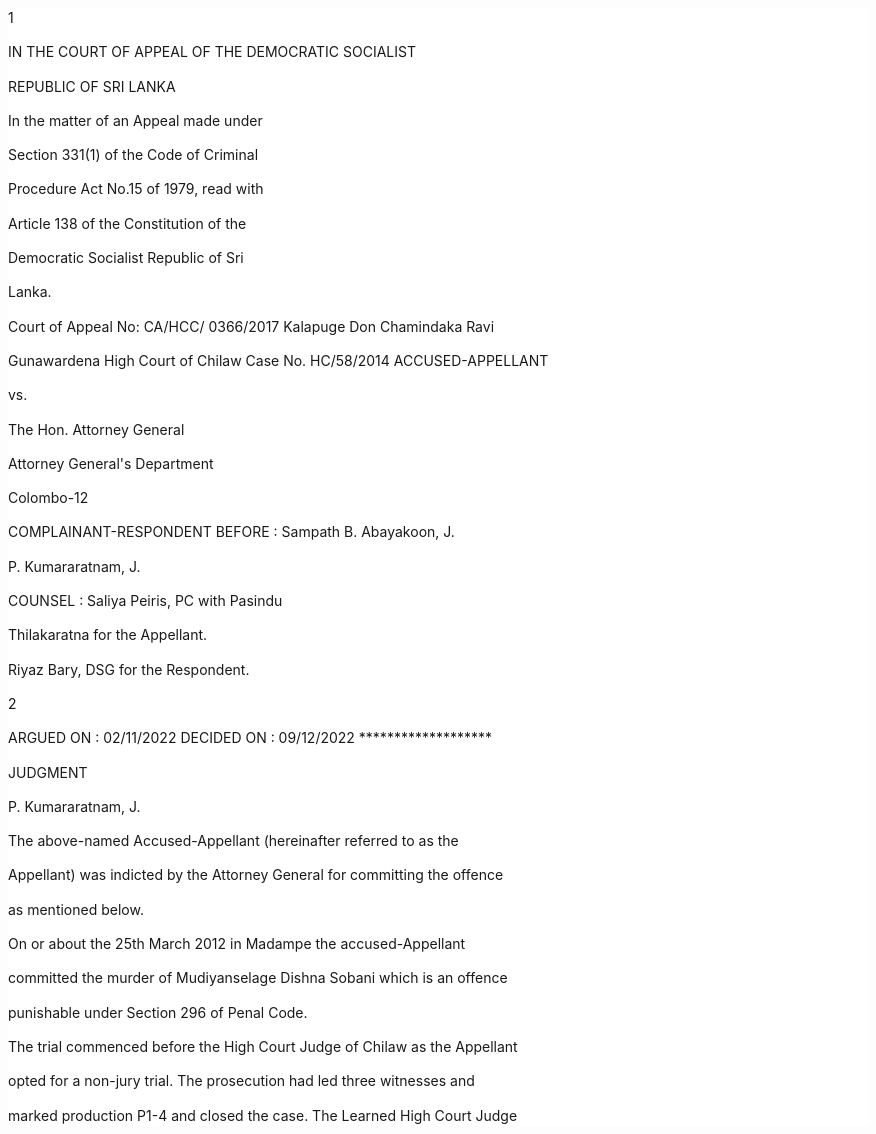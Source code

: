 1

IN THE COURT OF APPEAL OF THE DEMOCRATIC SOCIALIST

REPUBLIC OF SRI LANKA

In the matter of an Appeal made under

Section 331(1) of the Code of Criminal

Procedure Act No.15 of 1979, read with

Article 138 of the Constitution of the

Democratic Socialist Republic of Sri

Lanka.

Court of Appeal No: CA/HCC/ 0366/2017 Kalapuge Don Chamindaka Ravi

Gunawardena High Court of Chilaw Case No. HC/58/2014 ACCUSED-APPELLANT

vs.

The Hon. Attorney General

Attorney General's Department

Colombo-12

COMPLAINANT-RESPONDENT BEFORE : Sampath B. Abayakoon, J.

P. Kumararatnam, J.

COUNSEL : Saliya Peiris, PC with Pasindu

Thilakaratna for the Appellant.

Riyaz Bary, DSG for the Respondent.

2

ARGUED ON : 02/11/2022 DECIDED ON : 09/12/2022 *******************

JUDGMENT

P. Kumararatnam, J.

The above-named Accused-Appellant (hereinafter referred to as the

Appellant) was indicted by the Attorney General for committing the offence

as mentioned below.

On or about the 25th March 2012 in Madampe the accused-Appellant

committed the murder of Mudiyanselage Dishna Sobani which is an offence

punishable under Section 296 of Penal Code.

The trial commenced before the High Court Judge of Chilaw as the Appellant

opted for a non-jury trial. The prosecution had led three witnesses and

marked production P1-4 and closed the case. The Learned High Court Judge
